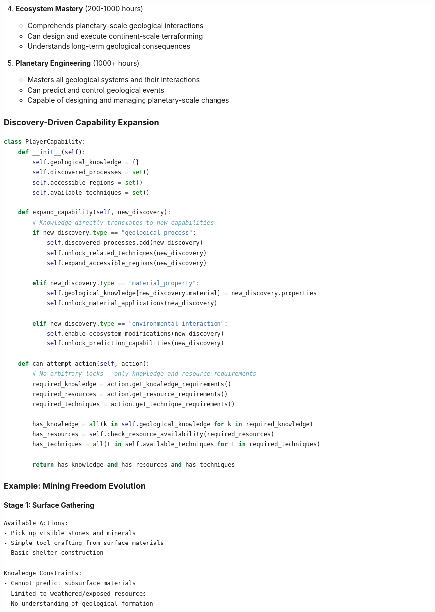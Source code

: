 4. **Ecosystem Mastery** (200-1000 hours)
   - Comprehends planetary-scale geological interactions
   - Can design and execute continent-scale terraforming
   - Understands long-term geological consequences

5. **Planetary Engineering** (1000+ hours)
   - Masters all geological systems and their interactions
   - Can predict and control geological events
   - Capable of designing and managing planetary-scale changes

### Discovery-Driven Capability Expansion

```python
class PlayerCapability:
    def __init__(self):
        self.geological_knowledge = {}
        self.discovered_processes = set()
        self.accessible_regions = set()
        self.available_techniques = set()
    
    def expand_capability(self, new_discovery):
        # Knowledge directly translates to new capabilities
        if new_discovery.type == "geological_process":
            self.discovered_processes.add(new_discovery)
            self.unlock_related_techniques(new_discovery)
            self.expand_accessible_regions(new_discovery)
        
        elif new_discovery.type == "material_property":
            self.geological_knowledge[new_discovery.material] = new_discovery.properties
            self.unlock_material_applications(new_discovery)
        
        elif new_discovery.type == "environmental_interaction":
            self.enable_ecosystem_modifications(new_discovery)
            self.unlock_prediction_capabilities(new_discovery)
    
    def can_attempt_action(self, action):
        # No arbitrary locks - only knowledge and resource requirements
        required_knowledge = action.get_knowledge_requirements()
        required_resources = action.get_resource_requirements()
        required_techniques = action.get_technique_requirements()
        
        has_knowledge = all(k in self.geological_knowledge for k in required_knowledge)
        has_resources = self.check_resource_availability(required_resources)
        has_techniques = all(t in self.available_techniques for t in required_techniques)
        
        return has_knowledge and has_resources and has_techniques
```

### Example: Mining Freedom Evolution

**Stage 1: Surface Gathering**
```
Available Actions:
- Pick up visible stones and minerals
- Simple tool crafting from surface materials
- Basic shelter construction

Knowledge Constraints:
- Cannot predict subsurface materials
- Limited to weathered/exposed resources
- No understanding of geological formation
```
